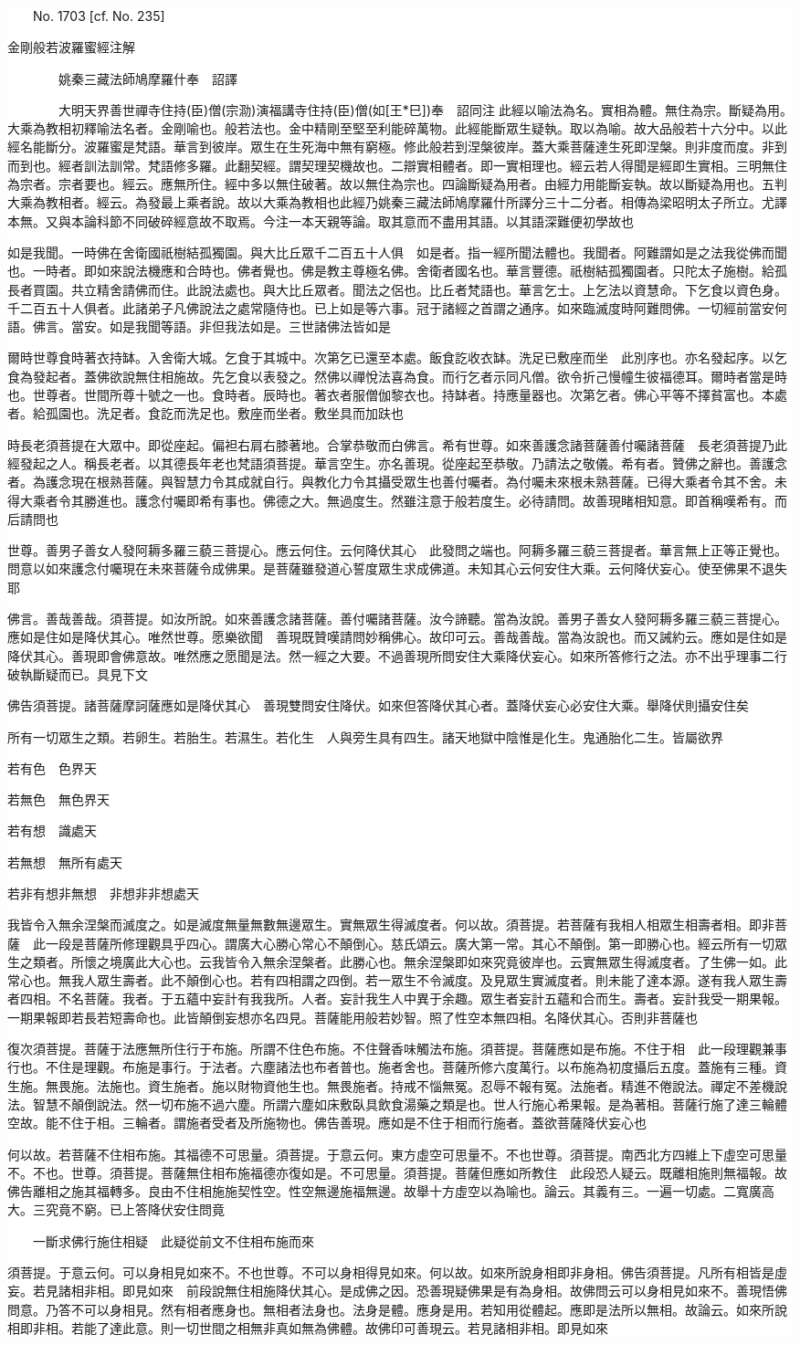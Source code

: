﻿　　No. 1703 [cf. No. 235]

金剛般若波羅蜜經注解

　　　　姚秦三藏法師鳩摩羅什奉　詔譯


　　　　大明天界善世禪寺住持(臣)僧(宗泐)演福講寺住持(臣)僧(如[王*巳])奉　詔同注
此經以喻法為名。實相為體。無住為宗。斷疑為用。大乘為教相初釋喻法名者。金剛喻也。般若法也。金中精剛至堅至利能碎萬物。此經能斷眾生疑執。取以為喻。故大品般若十六分中。以此經名能斷分。波羅蜜是梵語。華言到彼岸。眾生在生死海中無有窮極。修此般若到涅槃彼岸。蓋大乘菩薩達生死即涅槃。則非度而度。非到而到也。經者訓法訓常。梵語修多羅。此翻契經。謂契理契機故也。二辯實相體者。即一實相理也。經云若人得聞是經即生實相。三明無住為宗者。宗者要也。經云。應無所住。經中多以無住破著。故以無住為宗也。四論斷疑為用者。由經力用能斷妄執。故以斷疑為用也。五判大乘為教相者。經云。為發最上乘者說。故以大乘為教相也此經乃姚秦三藏法師鳩摩羅什所譯分三十二分者。相傳為梁昭明太子所立。尤譯本無。又與本論科節不同破碎經意故不取焉。今注一本天親等論。取其意而不盡用其語。以其語深難便初學故也

如是我聞。一時佛在舍衛國祇樹結孤獨園。與大比丘眾千二百五十人俱　如是者。指一經所聞法體也。我聞者。阿難謂如是之法我從佛而聞也。一時者。即如來說法機應和合時也。佛者覺也。佛是教主尊極名佛。舍衛者國名也。華言豐德。祇樹結孤獨園者。只陀太子施樹。給孤長者買園。共立精舍請佛而住。此說法處也。與大比丘眾者。聞法之侶也。比丘者梵語也。華言乞士。上乞法以資慧命。下乞食以資色身。千二百五十人俱者。此諸弟子凡佛說法之處常隨侍也。已上如是等六事。冠于諸經之首謂之通序。如來臨滅度時阿難問佛。一切經前當安何語。佛言。當安。如是我聞等語。非但我法如是。三世諸佛法皆如是

爾時世尊食時著衣持缽。入舍衛大城。乞食于其城中。次第乞已還至本處。飯食訖收衣缽。洗足已敷座而坐　此別序也。亦名發起序。以乞食為發起者。蓋佛欲說無住相施故。先乞食以表發之。然佛以禪悅法喜為食。而行乞者示同凡僧。欲令折己慢幢生彼福德耳。爾時者當是時也。世尊者。世間所尊十號之一也。食時者。辰時也。著衣者服僧伽黎衣也。持缽者。持應量器也。次第乞者。佛心平等不擇貧富也。本處者。給孤園也。洗足者。食訖而洗足也。敷座而坐者。敷坐具而加趺也

時長老須菩提在大眾中。即從座起。偏袒右肩右膝著地。合掌恭敬而白佛言。希有世尊。如來善護念諸菩薩善付囑諸菩薩　長老須菩提乃此經發起之人。稱長老者。以其德長年老也梵語須菩提。華言空生。亦名善現。從座起至恭敬。乃請法之敬儀。希有者。贊佛之辭也。善護念者。為護念現在根熟菩薩。與智慧力令其成就自行。與教化力令其攝受眾生也善付囑者。為付囑未來根未熟菩薩。已得大乘者令其不舍。未得大乘者令其勝進也。護念付囑即希有事也。佛德之大。無過度生。然雖注意于般若度生。必待請問。故善現睹相知意。即首稱嘆希有。而后請問也

世尊。善男子善女人發阿耨多羅三藐三菩提心。應云何住。云何降伏其心　此發問之端也。阿耨多羅三藐三菩提者。華言無上正等正覺也。問意以如來護念付囑現在未來菩薩令成佛果。是菩薩雖發道心誓度眾生求成佛道。未知其心云何安住大乘。云何降伏妄心。使至佛果不退失耶

佛言。善哉善哉。須菩提。如汝所說。如來善護念諸菩薩。善付囑諸菩薩。汝今諦聽。當為汝說。善男子善女人發阿耨多羅三藐三菩提心。應如是住如是降伏其心。唯然世尊。愿樂欲聞　善現既贊嘆請問妙稱佛心。故印可云。善哉善哉。當為汝說也。而又誡約云。應如是住如是降伏其心。善現即會佛意故。唯然應之愿聞是法。然一經之大要。不過善現所問安住大乘降伏妄心。如來所答修行之法。亦不出乎理事二行破執斷疑而已。具見下文

佛告須菩提。諸菩薩摩訶薩應如是降伏其心　善現雙問安住降伏。如來但答降伏其心者。蓋降伏妄心必安住大乘。舉降伏則攝安住矣

所有一切眾生之類。若卵生。若胎生。若濕生。若化生　人與旁生具有四生。諸天地獄中陰惟是化生。鬼通胎化二生。皆屬欲界

若有色　色界天

若無色　無色界天

若有想　識處天

若無想　無所有處天

若非有想非無想　非想非非想處天

我皆令入無余涅槃而滅度之。如是滅度無量無數無邊眾生。實無眾生得滅度者。何以故。須菩提。若菩薩有我相人相眾生相壽者相。即非菩薩　此一段是菩薩所修理觀具乎四心。謂廣大心勝心常心不顛倒心。慈氏頌云。廣大第一常。其心不顛倒。第一即勝心也。經云所有一切眾生之類者。所懷之境廣此大心也。云我皆令入無余涅槃者。此勝心也。無余涅槃即如來究竟彼岸也。云實無眾生得滅度者。了生佛一如。此常心也。無我人眾生壽者。此不顛倒心也。若有四相謂之四倒。若一眾生不令滅度。及見眾生實滅度者。則未能了達本源。遂有我人眾生壽者四相。不名菩薩。我者。于五蘊中妄計有我我所。人者。妄計我生人中異于余趣。眾生者妄計五蘊和合而生。壽者。妄計我受一期果報。一期果報即若長若短壽命也。此皆顛倒妄想亦名四見。菩薩能用般若妙智。照了性空本無四相。名降伏其心。否則非菩薩也

復次須菩提。菩薩于法應無所住行于布施。所謂不住色布施。不住聲香味觸法布施。須菩提。菩薩應如是布施。不住于相　此一段理觀兼事行也。不住是理觀。布施是事行。于法者。六塵諸法也布者普也。施者舍也。菩薩所修六度萬行。以布施為初度攝后五度。蓋施有三種。資生施。無畏施。法施也。資生施者。施以財物資他生也。無畏施者。持戒不惱無冤。忍辱不報有冤。法施者。精進不倦說法。禪定不差機說法。智慧不顛倒說法。然一切布施不過六塵。所謂六塵如床敷臥具飲食湯藥之類是也。世人行施心希果報。是為著相。菩薩行施了達三輪體空故。能不住于相。三輪者。謂施者受者及所施物也。佛告善現。應如是不住于相而行施者。蓋欲菩薩降伏妄心也

何以故。若菩薩不住相布施。其福德不可思量。須菩提。于意云何。東方虛空可思量不。不也世尊。須菩提。南西北方四維上下虛空可思量不。不也。世尊。須菩提。菩薩無住相布施福德亦復如是。不可思量。須菩提。菩薩但應如所教住　此段恐人疑云。既離相施則無福報。故佛告離相之施其福轉多。良由不住相施施契性空。性空無邊施福無邊。故舉十方虛空以為喻也。論云。其義有三。一遍一切處。二寬廣高大。三究竟不窮。已上答降伏安住問竟

　　一斷求佛行施住相疑　此疑從前文不住相布施而來

須菩提。于意云何。可以身相見如來不。不也世尊。不可以身相得見如來。何以故。如來所說身相即非身相。佛告須菩提。凡所有相皆是虛妄。若見諸相非相。即見如來　前段說無住相施降伏其心。是成佛之因。恐善現疑佛果是有為身相。故佛問云可以身相見如來不。善現悟佛問意。乃答不可以身相見。然有相者應身也。無相者法身也。法身是體。應身是用。若知用從體起。應即是法所以無相。故論云。如來所說相即非相。若能了達此意。則一切世間之相無非真如無為佛體。故佛印可善現云。若見諸相非相。即見如來
